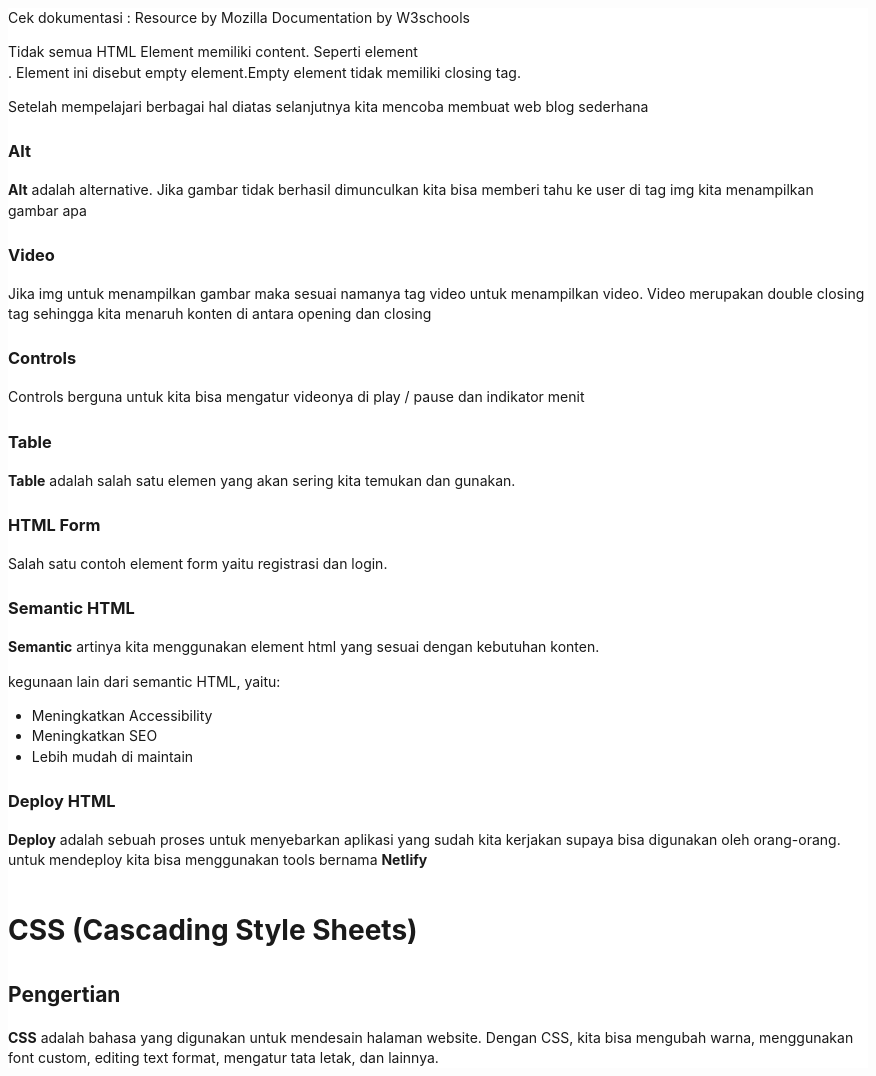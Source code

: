 Cek dokumentasi :
Resource by Mozilla
Documentation by W3schools

Tidak semua HTML Element memiliki content.
Seperti element <br>. Element ini disebut empty element.Empty element tidak memiliki closing tag.

Setelah mempelajari berbagai hal diatas selanjutnya kita mencoba membuat web blog sederhana

### Alt

**Alt** adalah alternative. Jika gambar tidak berhasil dimunculkan kita bisa memberi tahu ke user di tag img kita menampilkan gambar apa

### Video

Jika img untuk menampilkan gambar maka sesuai namanya tag video untuk menampilkan video. 
Video merupakan double closing tag sehingga kita menaruh konten di antara opening dan closing

### Controls

Controls berguna untuk kita bisa mengatur videonya di play / pause dan indikator menit

### Table

**Table** adalah salah satu elemen yang akan sering kita temukan dan gunakan.

### HTML Form

Salah satu contoh element form yaitu registrasi dan login.

### Semantic HTML

**Semantic** artinya kita menggunakan element html yang sesuai dengan kebutuhan konten.

kegunaan lain dari semantic HTML, yaitu:
- Meningkatkan Accessibility 
- Meningkatkan SEO 
- Lebih mudah di maintain 

### Deploy HTML

**Deploy** adalah sebuah proses untuk menyebarkan aplikasi yang sudah kita kerjakan supaya bisa digunakan oleh orang-orang.
untuk mendeploy kita bisa menggunakan tools bernama **Netlify**

# CSS (Cascading Style Sheets)

## Pengertian

**CSS** adalah bahasa yang digunakan untuk mendesain halaman website.
Dengan CSS, kita bisa mengubah warna, menggunakan font custom, editing text format, mengatur tata letak, dan lainnya.
